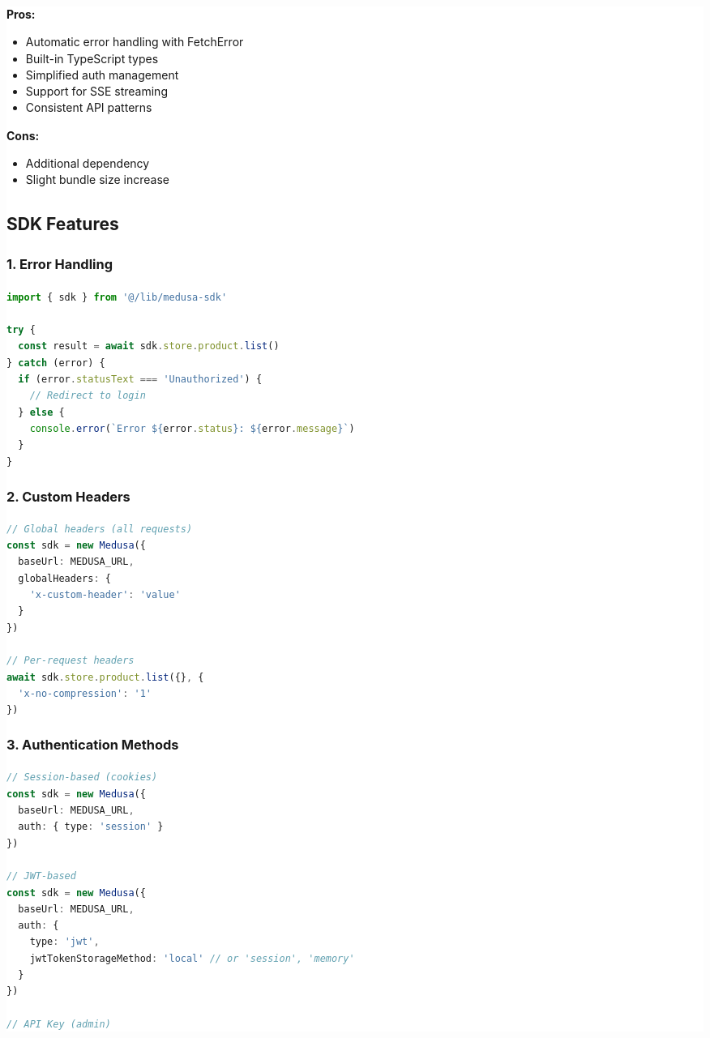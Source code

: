 **Pros:**
- Automatic error handling with FetchError
- Built-in TypeScript types
- Simplified auth management
- Support for SSE streaming
- Consistent API patterns

**Cons:**
- Additional dependency
- Slight bundle size increase

## SDK Features

### 1. Error Handling

```typescript
import { sdk } from '@/lib/medusa-sdk'

try {
  const result = await sdk.store.product.list()
} catch (error) {
  if (error.statusText === 'Unauthorized') {
    // Redirect to login
  } else {
    console.error(`Error ${error.status}: ${error.message}`)
  }
}
```

### 2. Custom Headers

```typescript
// Global headers (all requests)
const sdk = new Medusa({
  baseUrl: MEDUSA_URL,
  globalHeaders: {
    'x-custom-header': 'value'
  }
})

// Per-request headers
await sdk.store.product.list({}, {
  'x-no-compression': '1'
})
```

### 3. Authentication Methods

```typescript
// Session-based (cookies)
const sdk = new Medusa({
  baseUrl: MEDUSA_URL,
  auth: { type: 'session' }
})

// JWT-based
const sdk = new Medusa({
  baseUrl: MEDUSA_URL,
  auth: { 
    type: 'jwt',
    jwtTokenStorageMethod: 'local' // or 'session', 'memory'
  }
})

// API Key (admin)
```